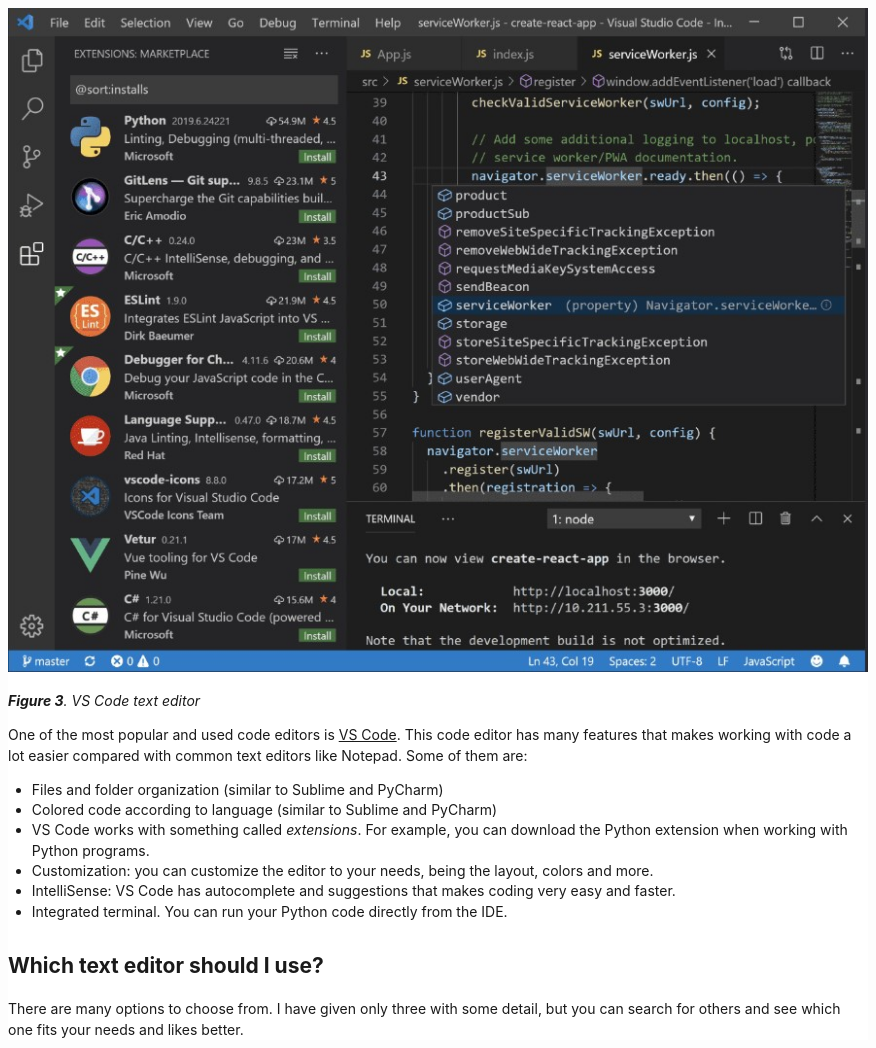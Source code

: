 ![VScode text editor](https://raw.githubusercontent.com/deusdevok/deusdevarticlesdb/main/pythonbasiccourse/pythoncourse3/vscodeeditor.jpg)

*__Figure 3__. VS Code text editor*

One of the most popular and used code editors is [VS Code](https://code.visualstudio.com/). This code editor has many features that makes working with code a lot easier compared with common text editors like Notepad. Some of them are:

* Files and folder organization (similar to Sublime and PyCharm)
* Colored code according to language (similar to Sublime and PyCharm)
* VS Code works with something called *extensions*. For example, you can download the Python extension when working with Python programs.
* Customization: you can customize the editor to your needs, being the layout, colors and more.
* IntelliSense: VS Code has autocomplete and suggestions that makes coding very easy and faster.
* Integrated terminal. You can run your Python code directly from the IDE.

## Which text editor should I use?

There are many options to choose from. I have given only three with some detail, but you can search for others and see which one fits your needs and likes better.
